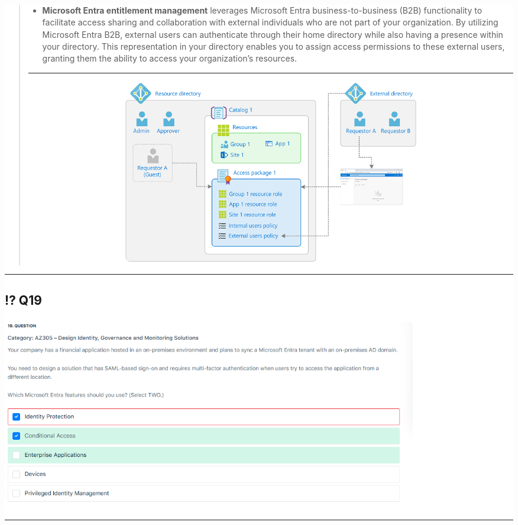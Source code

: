 >
> - **Microsoft Entra entitlement management** leverages Microsoft Entra business-to-business (B2B) functionality to facilitate access sharing and collaboration with external individuals who are not part of your organization. By utilizing Microsoft Entra B2B, external users can authenticate through their home directory while also having a presence within your directory. This representation in your directory enables you to assign access permissions to these external users, granting them the ability to access your organization’s resources.
>
> ---
>
> <div align="center">
>   <img src="image/1.review-mode-set1/1760032489649.png" alt="1760032477090" style="width: 60%; border-radius: 10px; border: 2px solid white;">
> </div>

---

## ⁉️ Q19

<div align="left">
  <img src="image/1.review-mode-set1/1760033532073.png" alt="1760033532073" style="width: 80%; border-radius: 10px; border: 2px solid white;">
</div>

---